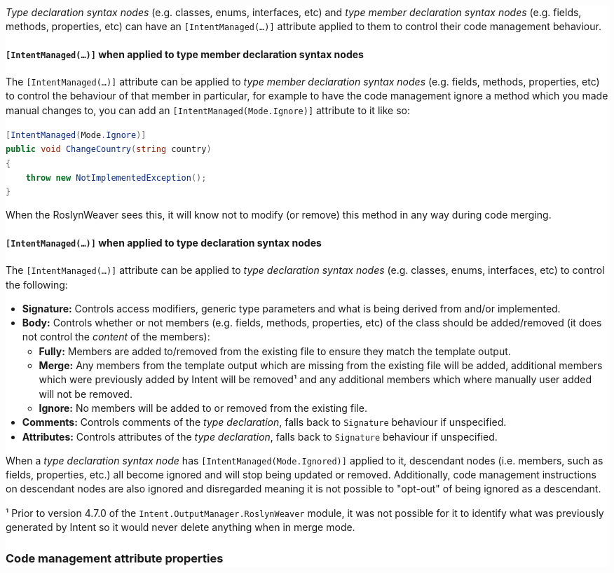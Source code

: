 _Type declaration syntax nodes_ (e.g. classes, enums, interfaces, etc) and _type member declaration syntax nodes_ (e.g. fields, methods, properties, etc) can have an `[IntentManaged(…)]` attribute applied to them to control their code management behaviour.

#### `[IntentManaged(…)]` when applied to type **member** declaration syntax nodes

The `[IntentManaged(…)]` attribute can be applied to _type member declaration syntax nodes_ (e.g. fields, methods, properties, etc) to control the behaviour of that member in particular, for example to have the code management ignore a method which you made manual changes to, you can add an `[IntentManaged(Mode.Ignore)]` attribute to it like so:

```csharp
[IntentManaged(Mode.Ignore)]
public void ChangeCountry(string country)
{
    throw new NotImplementedException();
}
```

When the RoslynWeaver sees this, it will know not to modify (or remove) this method in any way during code merging.

#### `[IntentManaged(…)]` when applied to **type** declaration syntax nodes

The `[IntentManaged(…)]` attribute can be applied to _type declaration syntax nodes_ (e.g. classes, enums, interfaces, etc) to control the following:

- **Signature:** Controls access modifiers, generic type parameters and what is being derived from and/or implemented.
- **Body:** Controls whether or not members (e.g. fields, methods, properties, etc) of the class should be added/removed (it does not control the _content_ of the members):
  - **Fully:** Members are added to/removed from the existing file to ensure they match the template output.
  - **Merge:** Any members from the template output which are missing from the existing file will be added, additional members which were previously added by Intent will be removed¹ and any additional members which where manually user added will not be removed.
  - **Ignore:** No members will be added to or removed from the existing file.
- **Comments:** Controls comments of the _type declaration_, falls back to `Signature` behaviour if unspecified.
- **Attributes:** Controls attributes of the _type declaration_, falls back to `Signature` behaviour if unspecified.

When a _type declaration syntax node_ has `[IntentManaged(Mode.Ignored)]` applied to it, descendant nodes (i.e. members, such as fields, properties, etc.) all become ignored and will stop being updated or removed. Additionally, code management instructions on descendant nodes are also ignored and disregarded meaning it is not possible to "opt-out" of being ignored as a descendant.

¹ Prior to version 4.7.0 of the `Intent.OutputManager.RoslynWeaver` module, it was not possible for it to identify what was previously generated by Intent so it would never delete anything when in merge mode.

### Code management attribute properties
